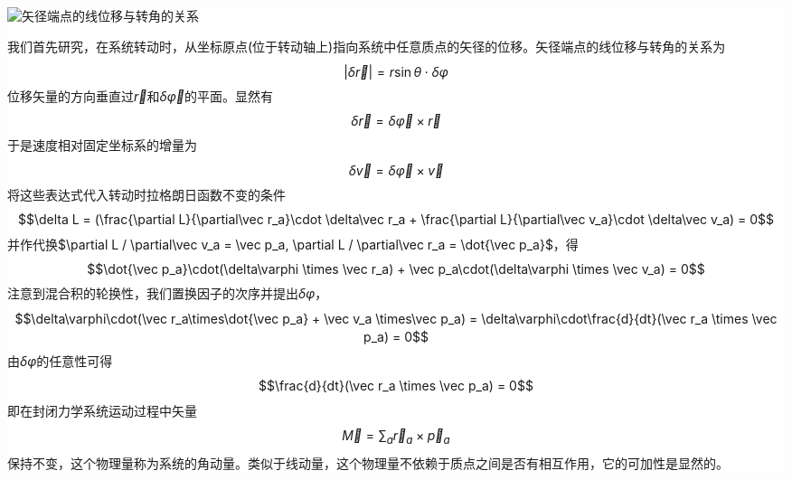 ![矢径端点的线位移与转角的关系](https://img-blog.csdnimg.cn/c2ec3a7999d241b48d77a5de42770883.png#pic_center)

我们首先研究，在系统转动时，从坐标原点(位于转动轴上)指向系统中任意质点的矢径的位移。矢径端点的线位移与转角的关系为
$$|\delta\vec r| = r\sin\theta\cdot\delta\varphi$$
位移矢量的方向垂直过$\vec r$和$\delta\vec\varphi$的平面。显然有
$$\delta\vec r = \delta\vec\varphi \times \vec r$$
于是速度相对固定坐标系的增量为
$$\delta\vec v = \delta\vec\varphi \times \vec v$$
将这些表达式代入转动时拉格朗日函数不变的条件
$$\delta L = (\frac{\partial L}{\partial\vec r_a}\cdot \delta\vec r_a + \frac{\partial L}{\partial\vec v_a}\cdot \delta\vec v_a) = 0$$
并作代换$\partial L / \partial\vec v_a = \vec p_a, \partial L / \partial\vec r_a = \dot{\vec p_a}$，得
$$\dot{\vec p_a}\cdot(\delta\varphi \times \vec r_a) + \vec p_a\cdot(\delta\varphi \times \vec v_a) = 0$$
注意到混合积的轮换性，我们置换因子的次序并提出$\delta\varphi$，
$$\delta\varphi\cdot(\vec r_a\times\dot{\vec p_a} + \vec v_a \times\vec p_a) = \delta\varphi\cdot\frac{d}{dt}(\vec r_a \times \vec p_a) = 0$$
由$\delta\varphi$的任意性可得
$$\frac{d}{dt}(\vec r_a \times \vec p_a) = 0$$
即在封闭力学系统运动过程中矢量
$$\vec M = \sum_a\vec r_a \times \vec p_a$$
保持不变，这个物理量称为系统的角动量。类似于线动量，这个物理量不依赖于质点之间是否有相互作用，它的可加性是显然的。
